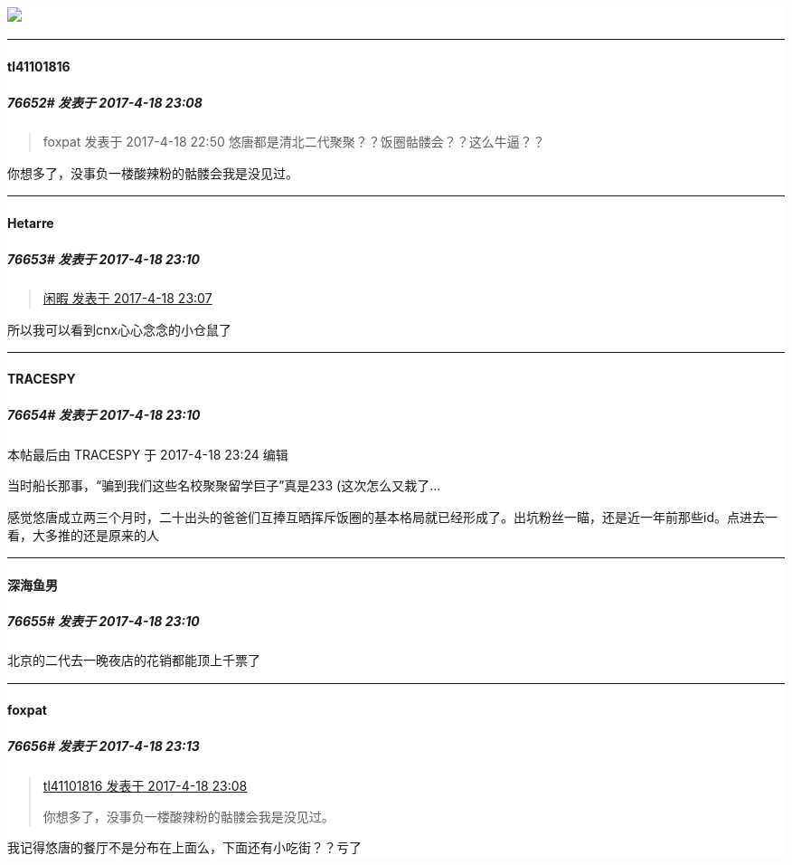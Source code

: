 
<img src="http://wx2.sinaimg.cn/mw690/006uiQzSly1fer6oc67ljj315o1xg4ip.jpg" referrerpolicy="no-referrer">


-----

####  tl41101816  
##### 76652#       发表于 2017-4-18 23:08


<blockquote>foxpat 发表于 2017-4-18 22:50
悠唐都是清北二代聚聚？？饭圈骷髅会？？这么牛逼？？</blockquote>
你想多了，没事负一楼酸辣粉的骷髅会我是没见过。


-----

####  Hetarre  
##### 76653#       发表于 2017-4-18 23:10


<blockquote><a href="httphttps://bbs.saraba1st.com/2b/forum.php?mod=redirect&amp;amp;goto=findpost&amp;amp;pid=35706422&amp;amp;ptid=1105387" target="_blank">闲暇 发表于 2017-4-18 23:07</a></blockquote>
所以我可以看到cnx心心念念的小仓鼠了


-----

####  TRACESPY  
##### 76654#       发表于 2017-4-18 23:10


 本帖最后由 TRACESPY 于 2017-4-18 23:24 编辑 

当时船长那事，“骗到我们这些名校聚聚留学巨子”真是233 (这次怎么又栽了...


感觉悠唐成立两三个月时，二十出头的爸爸们互捧互晒挥斥饭圈的基本格局就已经形成了。出坑粉丝一瞄，还是近一年前那些id。点进去一看，大多推的还是原来的人


-----

####  深海鱼男  
##### 76655#       发表于 2017-4-18 23:10


北京的二代去一晚夜店的花销都能顶上千票了


-----

####  foxpat  
##### 76656#       发表于 2017-4-18 23:13


<blockquote><a href="httphttps://bbs.saraba1st.com/2b/forum.php?mod=redirect&amp;goto=findpost&amp;pid=35706429&amp;ptid=1105387" target="_blank">tl41101816 发表于 2017-4-18 23:08</a>

你想多了，没事负一楼酸辣粉的骷髅会我是没见过。</blockquote>
我记得悠唐的餐厅不是分布在上面么，下面还有小吃街？？亏了
